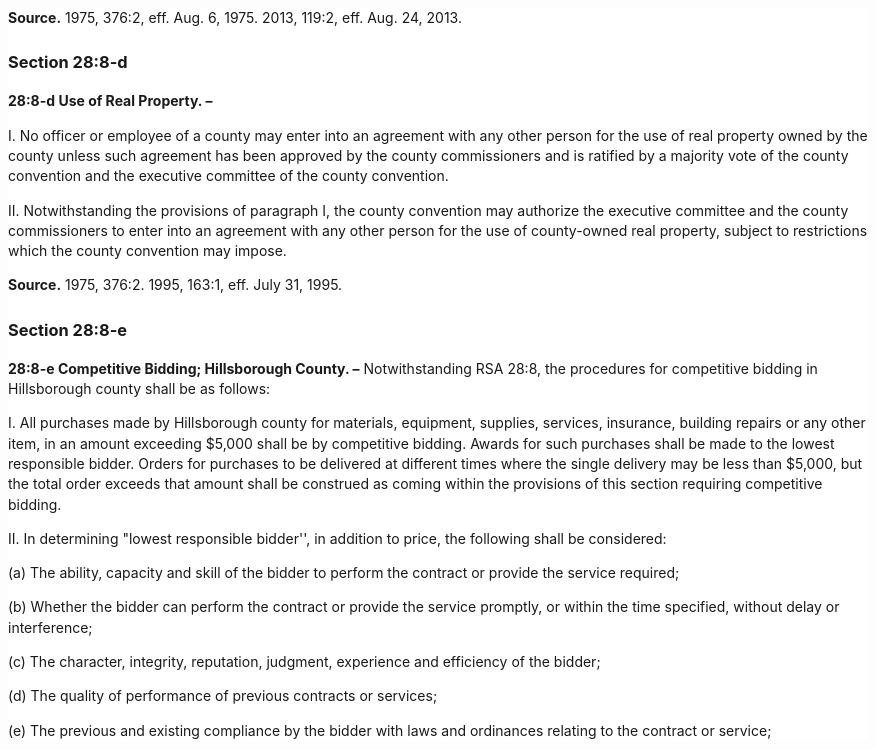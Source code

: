 **Source.** 1975, 376:2, eff. Aug. 6, 1975. 2013, 119:2, eff. Aug. 24,
2013.

### Section 28:8-d

 **28:8-d Use of Real Property. –**
                                             
 I. No officer or employee of a county may enter into an agreement
with any other person for the use of real property owned by the county
unless such agreement has been approved by the county commissioners and
is ratified by a majority vote of the county convention and the
executive committee of the county convention.
                                             
 II. Notwithstanding the provisions of paragraph I, the county
convention may authorize the executive committee and the county
commissioners to enter into an agreement with any other person for the
use of county-owned real property, subject to restrictions which the
county convention may impose.

**Source.** 1975, 376:2. 1995, 163:1, eff. July 31, 1995.

### Section 28:8-e

 **28:8-e Competitive Bidding; Hillsborough County. –**
Notwithstanding RSA 28:8, the procedures for competitive bidding in
Hillsborough county shall be as follows:
                                             
 I. All purchases made by Hillsborough county for materials,
equipment, supplies, services, insurance, building repairs or any other
item, in an amount exceeding 
                                             $5,000 shall be by competitive bidding.
Awards for such purchases shall be made to the lowest responsible
bidder. Orders for purchases to be delivered at different times where
the single delivery may be less than 
                                             $5,000, but the total order
exceeds that amount shall be construed as coming within the provisions
of this section requiring competitive bidding.
                                             
 II. In determining "lowest responsible bidder'', in addition to
price, the following shall be considered:
                                             
 (a) The ability, capacity and skill of the bidder to perform the
contract or provide the service required;
                                             
 (b) Whether the bidder can perform the contract or provide the
service promptly, or within the time specified, without delay or
interference;
                                             
 (c) The character, integrity, reputation, judgment, experience
and efficiency of the bidder;
                                             
 (d) The quality of performance of previous contracts or
services;
                                             
 (e) The previous and existing compliance by the bidder with laws
and ordinances relating to the contract or service;
                                             